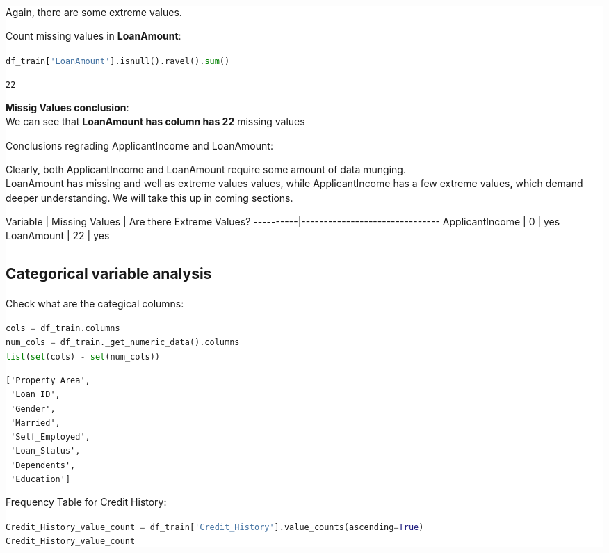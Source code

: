 
Again, there are some extreme values.  

Count missing values in **LoanAmount**:


```python
df_train['LoanAmount'].isnull().ravel().sum()
```




    22



**Missig Values conclusion**:  
We can see that **LoanAmount has column has 22** missing values

Conclusions regrading ApplicantIncome and LoanAmount:

Clearly, both ApplicantIncome and LoanAmount require some amount of data munging.  
LoanAmount has missing and well as extreme values values, while ApplicantIncome has a few extreme values, which demand deeper understanding. We will take this up in coming sections.  
  
Variable | Missing Values | Are there Extreme Values?
----------|-------------------------------
ApplicantIncome | 0 | yes
LoanAmount | 22 | yes

## Categorical variable analysis

Check what are the categical columns:


```python
cols = df_train.columns
num_cols = df_train._get_numeric_data().columns
list(set(cols) - set(num_cols))
```




    ['Property_Area',
     'Loan_ID',
     'Gender',
     'Married',
     'Self_Employed',
     'Loan_Status',
     'Dependents',
     'Education']



Frequency Table for Credit History:


```python
Credit_History_value_count = df_train['Credit_History'].value_counts(ascending=True)
Credit_History_value_count
```

